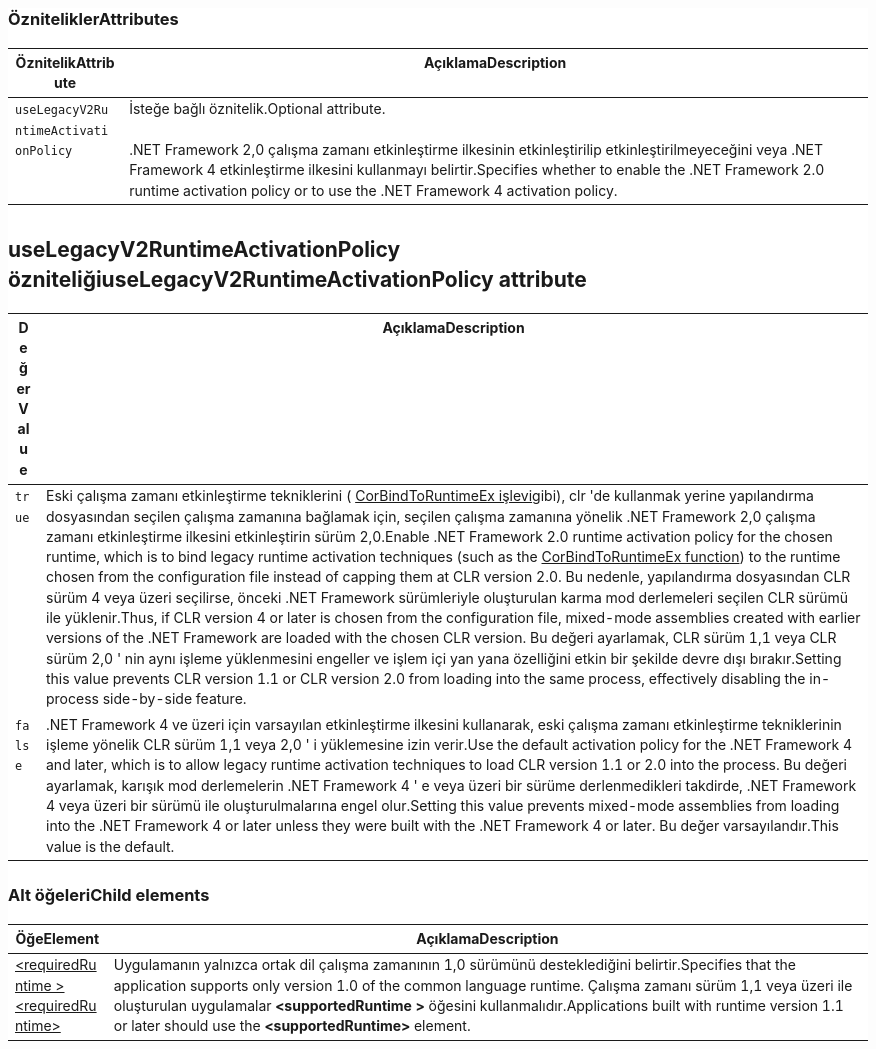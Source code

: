 ### <a name="attributes"></a><span data-ttu-id="a396f-109">Öznitelikler</span><span class="sxs-lookup"><span data-stu-id="a396f-109">Attributes</span></span>

|<span data-ttu-id="a396f-110">Öznitelik</span><span class="sxs-lookup"><span data-stu-id="a396f-110">Attribute</span></span>|<span data-ttu-id="a396f-111">Açıklama</span><span class="sxs-lookup"><span data-stu-id="a396f-111">Description</span></span>|
|---------------|-----------------|
|`useLegacyV2RuntimeActivationPolicy`|<span data-ttu-id="a396f-112">İsteğe bağlı öznitelik.</span><span class="sxs-lookup"><span data-stu-id="a396f-112">Optional attribute.</span></span><br /><br /> <span data-ttu-id="a396f-113">.NET Framework 2,0 çalışma zamanı etkinleştirme ilkesinin etkinleştirilip etkinleştirilmeyeceğini veya .NET Framework 4 etkinleştirme ilkesini kullanmayı belirtir.</span><span class="sxs-lookup"><span data-stu-id="a396f-113">Specifies whether to enable the .NET Framework 2.0 runtime activation policy or to use the .NET Framework 4 activation policy.</span></span>|

## <a name="uselegacyv2runtimeactivationpolicy-attribute"></a><span data-ttu-id="a396f-114">useLegacyV2RuntimeActivationPolicy özniteliği</span><span class="sxs-lookup"><span data-stu-id="a396f-114">useLegacyV2RuntimeActivationPolicy attribute</span></span>

|<span data-ttu-id="a396f-115">Değer</span><span class="sxs-lookup"><span data-stu-id="a396f-115">Value</span></span>|<span data-ttu-id="a396f-116">Açıklama</span><span class="sxs-lookup"><span data-stu-id="a396f-116">Description</span></span>|
|-----------|-----------------|
|`true`|<span data-ttu-id="a396f-117">Eski çalışma zamanı etkinleştirme tekniklerini ( [CorBindToRuntimeEx işlevi](../../../unmanaged-api/hosting/corbindtoruntimeex-function.md)gibi), clr 'de kullanmak yerine yapılandırma dosyasından seçilen çalışma zamanına bağlamak için, seçilen çalışma zamanına yönelik .NET Framework 2,0 çalışma zamanı etkinleştirme ilkesini etkinleştirin sürüm 2,0.</span><span class="sxs-lookup"><span data-stu-id="a396f-117">Enable .NET Framework 2.0 runtime activation policy for the chosen runtime, which is to bind legacy runtime activation techniques (such as the [CorBindToRuntimeEx function](../../../unmanaged-api/hosting/corbindtoruntimeex-function.md)) to the runtime chosen from the configuration file instead of capping them at CLR version 2.0.</span></span> <span data-ttu-id="a396f-118">Bu nedenle, yapılandırma dosyasından CLR sürüm 4 veya üzeri seçilirse, önceki .NET Framework sürümleriyle oluşturulan karma mod derlemeleri seçilen CLR sürümü ile yüklenir.</span><span class="sxs-lookup"><span data-stu-id="a396f-118">Thus, if CLR version 4 or later is chosen from the configuration file, mixed-mode assemblies created with earlier versions of the .NET Framework are loaded with the chosen CLR version.</span></span> <span data-ttu-id="a396f-119">Bu değeri ayarlamak, CLR sürüm 1,1 veya CLR sürüm 2,0 ' nin aynı işleme yüklenmesini engeller ve işlem içi yan yana özelliğini etkin bir şekilde devre dışı bırakır.</span><span class="sxs-lookup"><span data-stu-id="a396f-119">Setting this value prevents CLR version 1.1 or CLR version 2.0 from loading into the same process, effectively disabling the in-process side-by-side feature.</span></span>|
|`false`|<span data-ttu-id="a396f-120">.NET Framework 4 ve üzeri için varsayılan etkinleştirme ilkesini kullanarak, eski çalışma zamanı etkinleştirme tekniklerinin işleme yönelik CLR sürüm 1,1 veya 2,0 ' i yüklemesine izin verir.</span><span class="sxs-lookup"><span data-stu-id="a396f-120">Use the default activation policy for the .NET Framework 4 and later, which is to allow legacy runtime activation techniques to load CLR version 1.1 or 2.0 into the process.</span></span> <span data-ttu-id="a396f-121">Bu değeri ayarlamak, karışık mod derlemelerin .NET Framework 4 ' e veya üzeri bir sürüme derlenmedikleri takdirde, .NET Framework 4 veya üzeri bir sürümü ile oluşturulmalarına engel olur.</span><span class="sxs-lookup"><span data-stu-id="a396f-121">Setting this value prevents mixed-mode assemblies from loading into the .NET Framework 4 or later unless they were built with the .NET Framework 4 or later.</span></span> <span data-ttu-id="a396f-122">Bu değer varsayılandır.</span><span class="sxs-lookup"><span data-stu-id="a396f-122">This value is the default.</span></span>|

### <a name="child-elements"></a><span data-ttu-id="a396f-123">Alt öğeleri</span><span class="sxs-lookup"><span data-stu-id="a396f-123">Child elements</span></span>

|<span data-ttu-id="a396f-124">Öğe</span><span class="sxs-lookup"><span data-stu-id="a396f-124">Element</span></span>|<span data-ttu-id="a396f-125">Açıklama</span><span class="sxs-lookup"><span data-stu-id="a396f-125">Description</span></span>|
|-------------|-----------------|
|[<span data-ttu-id="a396f-126">\<requiredRuntime ></span><span class="sxs-lookup"><span data-stu-id="a396f-126">\<requiredRuntime></span></span>](requiredruntime-element.md)|<span data-ttu-id="a396f-127">Uygulamanın yalnızca ortak dil çalışma zamanının 1,0 sürümünü desteklediğini belirtir.</span><span class="sxs-lookup"><span data-stu-id="a396f-127">Specifies that the application supports only version 1.0 of the common language runtime.</span></span> <span data-ttu-id="a396f-128">Çalışma zamanı sürüm 1,1 veya üzeri ile oluşturulan uygulamalar **\<supportedRuntime >** öğesini kullanmalıdır.</span><span class="sxs-lookup"><span data-stu-id="a396f-128">Applications built with runtime version 1.1 or later should use the **\<supportedRuntime>** element.</span></span>|